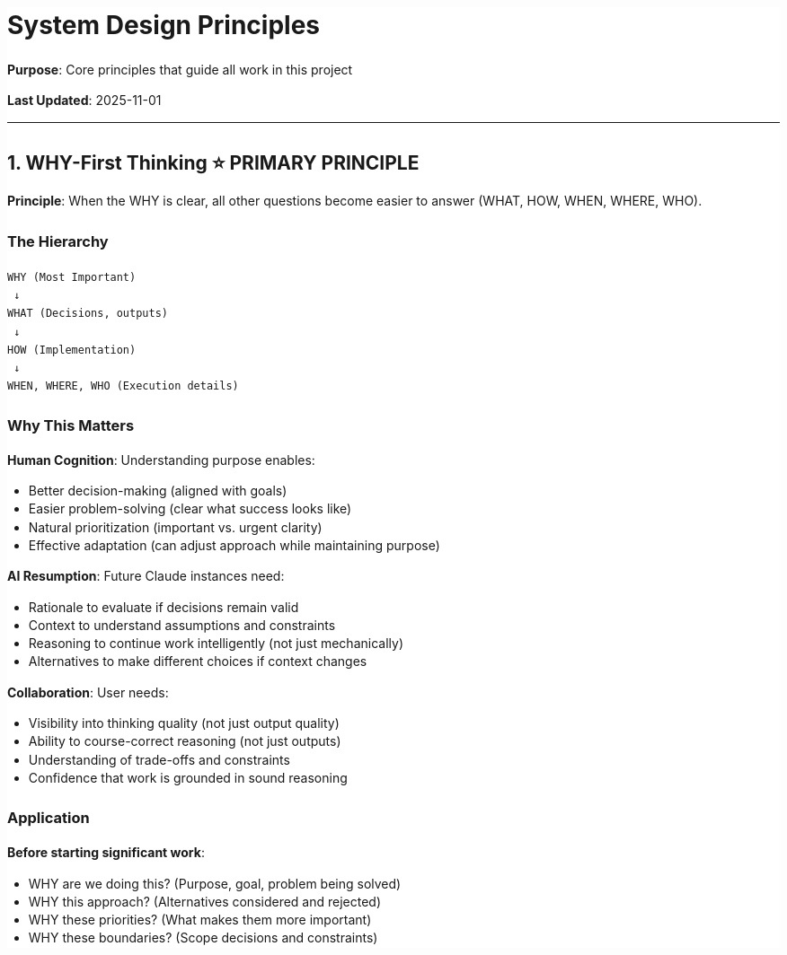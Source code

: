 # System Design Principles

**Purpose**: Core principles that guide all work in this project

**Last Updated**: 2025-11-01

---

## 1. WHY-First Thinking ⭐ PRIMARY PRINCIPLE

**Principle**: When the WHY is clear, all other questions become easier to answer (WHAT, HOW, WHEN, WHERE, WHO).

### The Hierarchy

```
WHY (Most Important)
 ↓
WHAT (Decisions, outputs)
 ↓
HOW (Implementation)
 ↓
WHEN, WHERE, WHO (Execution details)
```

### Why This Matters

**Human Cognition**: Understanding purpose enables:
- Better decision-making (aligned with goals)
- Easier problem-solving (clear what success looks like)
- Natural prioritization (important vs. urgent clarity)
- Effective adaptation (can adjust approach while maintaining purpose)

**AI Resumption**: Future Claude instances need:
- Rationale to evaluate if decisions remain valid
- Context to understand assumptions and constraints
- Reasoning to continue work intelligently (not just mechanically)
- Alternatives to make different choices if context changes

**Collaboration**: User needs:
- Visibility into thinking quality (not just output quality)
- Ability to course-correct reasoning (not just outputs)
- Understanding of trade-offs and constraints
- Confidence that work is grounded in sound reasoning

### Application

**Before starting significant work**:
- WHY are we doing this? (Purpose, goal, problem being solved)
- WHY this approach? (Alternatives considered and rejected)
- WHY these priorities? (What makes them more important)
- WHY these boundaries? (Scope decisions and constraints)
